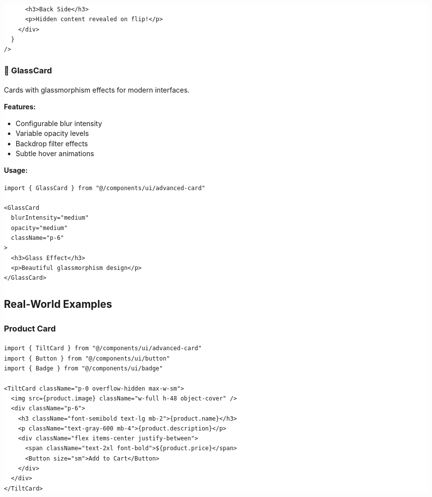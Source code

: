 ```tsx
      <h3>Back Side</h3>
      <p>Hidden content revealed on flip!</p>
    </div>
  }
/>
```

### 🌟 GlassCard
Cards with glassmorphism effects for modern interfaces.

**Features:**
- Configurable blur intensity
- Variable opacity levels
- Backdrop filter effects
- Subtle hover animations

**Usage:**
```tsx
import { GlassCard } from "@/components/ui/advanced-card"

<GlassCard 
  blurIntensity="medium" 
  opacity="medium"
  className="p-6"
>
  <h3>Glass Effect</h3>
  <p>Beautiful glassmorphism design</p>
</GlassCard>
```

## Real-World Examples

### Product Card
```tsx
import { TiltCard } from "@/components/ui/advanced-card"
import { Button } from "@/components/ui/button"
import { Badge } from "@/components/ui/badge"

<TiltCard className="p-0 overflow-hidden max-w-sm">
  <img src={product.image} className="w-full h-48 object-cover" />
  <div className="p-6">
    <h3 className="font-semibold text-lg mb-2">{product.name}</h3>
    <p className="text-gray-600 mb-4">{product.description}</p>
    <div className="flex items-center justify-between">
      <span className="text-2xl font-bold">${product.price}</span>
      <Button size="sm">Add to Cart</Button>
    </div>
  </div>
</TiltCard>
```
